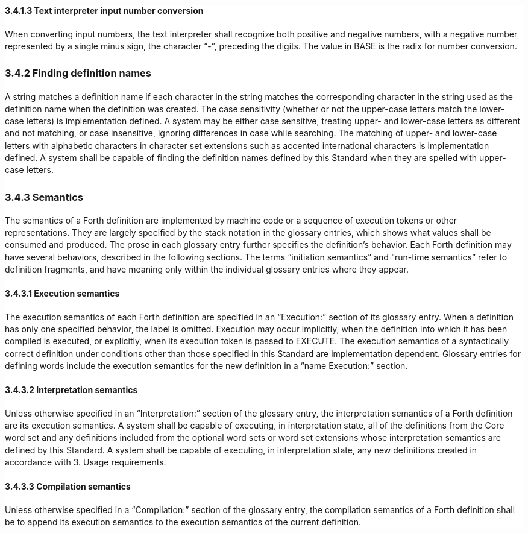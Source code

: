 #### 3.4.1.3 Text interpreter input number conversion 

When converting input numbers, the text interpreter shall recognize both positive and negative numbers,  with a negative number represented by a single minus sign, the character “-”, preceding the digits. The  value in BASE is the radix for number conversion.

### 3.4.2 Finding definition names 

A string matches a definition name if each character in the string matches the corresponding character in the  string used as the definition name when the definition was created. The case sensitivity (whether or not the  upper-case letters match the lower-case letters) is implementation defined. A system may be either case  sensitive, treating upper- and lower-case letters as different and not matching, or case insensitive, ignoring  differences in case while searching.
The matching of upper- and lower-case letters with alphabetic characters in character set extensions such as  accented international characters is implementation defined.
A system shall be capable of finding the definition names defined by this Standard when they are spelled  with upper-case letters.

### 3.4.3 Semantics 

The semantics of a Forth definition are implemented by machine code or a sequence of execution tokens or  other representations. They are largely specified by the stack notation in the glossary entries, which shows  what values shall be consumed and produced. The prose in each glossary entry further specifies the  definition’s behavior.
Each Forth definition may have several behaviors, described in the following sections. The terms “initiation  semantics” and “run-time semantics” refer to definition fragments, and have meaning only within the  individual glossary entries where they appear.

#### 3.4.3.1 Execution semantics 

The execution semantics of each Forth definition are specified in an “Execution:” section of its glossary  entry. When a definition has only one specified behavior, the label is omitted.
Execution may occur implicitly, when the definition into which it has been compiled is executed, or  explicitly, when its execution token is passed to EXECUTE. The execution semantics of a syntactically  correct definition under conditions other than those specified in this Standard are implementation  dependent.
Glossary entries for defining words include the execution semantics for the new definition in a “name Execution:” section.

#### 3.4.3.2 Interpretation semantics 

Unless otherwise specified in an “Interpretation:” section of the glossary entry, the interpretation semantics  of a Forth definition are its execution semantics.
A system shall be capable of executing, in interpretation state, all of the definitions from the Core word set  and any definitions included from the optional word sets or word set extensions whose interpretation  semantics are defined by this Standard.
A system shall be capable of executing, in interpretation state, any new definitions created in accordance  with 3. Usage requirements.

#### 3.4.3.3 Compilation semantics 

Unless otherwise specified in a “Compilation:” section of the glossary entry, the compilation semantics of a  Forth definition shall be to append its execution semantics to the execution semantics of the current  definition.
